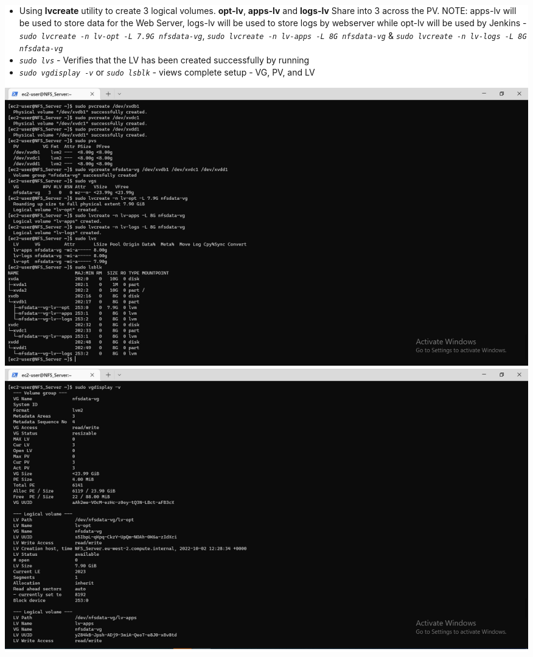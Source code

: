 * Using **lvcreate**  utility to create 3 logical volumes. **opt-lv**, **apps-lv**  and **logs-lv** Share into 3 across the PV. NOTE: apps-lv will be used to store data for the Web Server, logs-lv will be used to store logs by webserver while opt-lv will be used by Jenkins - *`sudo lvcreate -n lv-opt -L 7.9G nfsdata-vg`*, *`sudo lvcreate -n lv-apps -L 8G nfsdata-vg`* & *`sudo lvcreate -n lv-logs -L 8G nfsdata-vg`*
* *`sudo lvs`* - Verifies that the LV has been created successfully by running 
* *`sudo vgdisplay -v`* or *`sudo lsblk`* - views complete setup - VG, PV, and LV

![PVLV](./Project_7_Images/Phy_Log%20Vols.PNG)
![PVLV](./Project_7_Images/Phy_Log%20Vols%201.PNG)